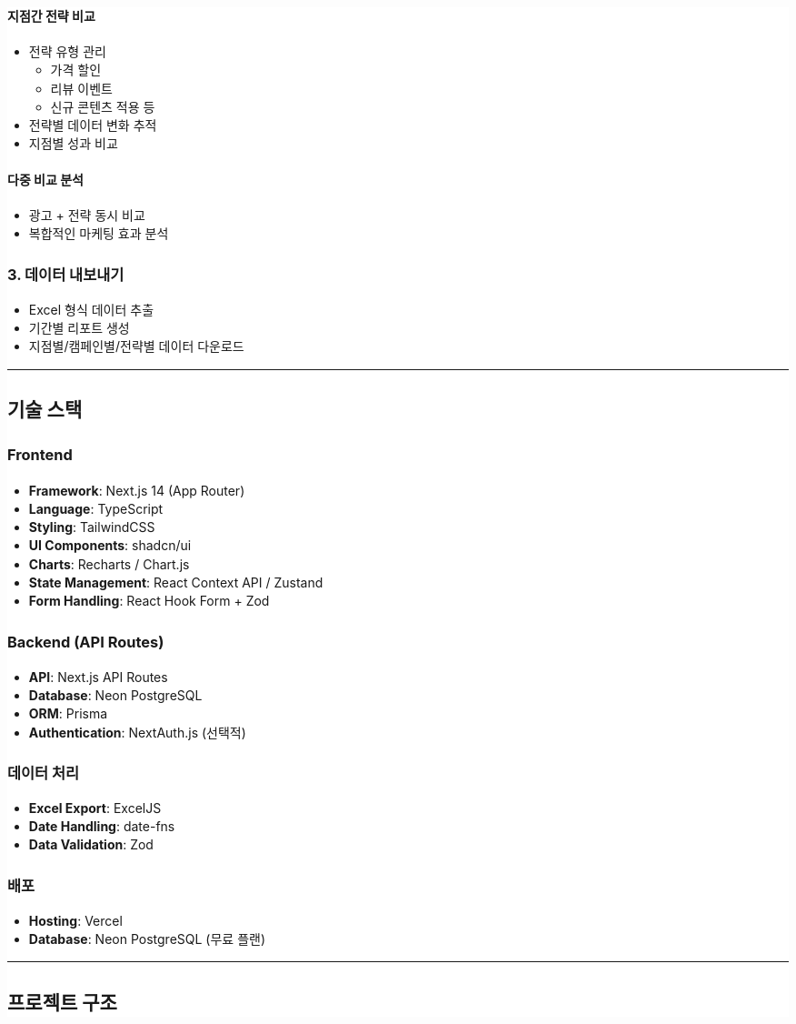 #### 지점간 전략 비교
- 전략 유형 관리
  - 가격 할인
  - 리뷰 이벤트
  - 신규 콘텐츠 적용 등
- 전략별 데이터 변화 추적
- 지점별 성과 비교

#### 다중 비교 분석
- 광고 + 전략 동시 비교
- 복합적인 마케팅 효과 분석

### 3. 데이터 내보내기
- Excel 형식 데이터 추출
- 기간별 리포트 생성
- 지점별/캠페인별/전략별 데이터 다운로드

---

## 기술 스택

### Frontend
- **Framework**: Next.js 14 (App Router)
- **Language**: TypeScript
- **Styling**: TailwindCSS
- **UI Components**: shadcn/ui
- **Charts**: Recharts / Chart.js
- **State Management**: React Context API / Zustand
- **Form Handling**: React Hook Form + Zod

### Backend (API Routes)
- **API**: Next.js API Routes
- **Database**: Neon PostgreSQL
- **ORM**: Prisma
- **Authentication**: NextAuth.js (선택적)

### 데이터 처리
- **Excel Export**: ExcelJS
- **Date Handling**: date-fns
- **Data Validation**: Zod

### 배포
- **Hosting**: Vercel
- **Database**: Neon PostgreSQL (무료 플랜)

---

## 프로젝트 구조
